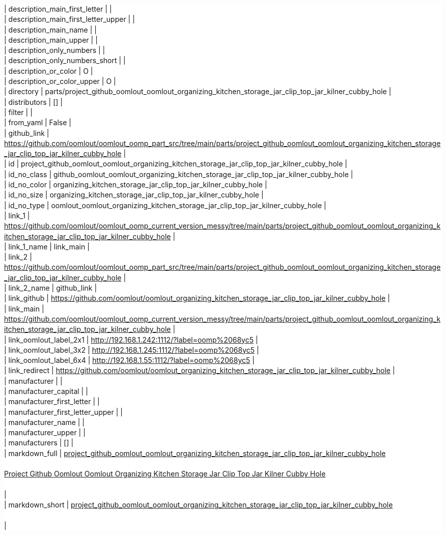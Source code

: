 | description_main_first_letter |  |  
| description_main_first_letter_upper |  |  
| description_main_name |  |  
| description_main_upper |  |  
| description_only_numbers |  |  
| description_only_numbers_short |   |  
| description_or_color | O  |  
| description_or_color_upper | O  |  
| directory | parts/project_github_oomlout_oomlout_organizing_kitchen_storage_jar_clip_top_jar_kilner_cubby_hole |  
| distributors | [] |  
| filter |  |  
| from_yaml | False |  
| github_link | https://github.com/oomlout/oomlout_oomp_part_src/tree/main/parts/project_github_oomlout_oomlout_organizing_kitchen_storage_jar_clip_top_jar_kilner_cubby_hole |  
| id | project_github_oomlout_oomlout_organizing_kitchen_storage_jar_clip_top_jar_kilner_cubby_hole |  
| id_no_class | github_oomlout_oomlout_organizing_kitchen_storage_jar_clip_top_jar_kilner_cubby_hole |  
| id_no_color | organizing_kitchen_storage_jar_clip_top_jar_kilner_cubby_hole |  
| id_no_size | organizing_kitchen_storage_jar_clip_top_jar_kilner_cubby_hole |  
| id_no_type | oomlout_oomlout_organizing_kitchen_storage_jar_clip_top_jar_kilner_cubby_hole |  
| link_1 | https://github.com/oomlout/oomlout_oomp_current_version_messy/tree/main/parts/project_github_oomlout_oomlout_organizing_kitchen_storage_jar_clip_top_jar_kilner_cubby_hole |  
| link_1_name | link_main |  
| link_2 | https://github.com/oomlout/oomlout_oomp_part_src/tree/main/parts/project_github_oomlout_oomlout_organizing_kitchen_storage_jar_clip_top_jar_kilner_cubby_hole |  
| link_2_name | github_link |  
| link_github | https://github.com/oomlout/oomlout_organizing_kitchen_storage_jar_clip_top_jar_kilner_cubby_hole |  
| link_main | https://github.com/oomlout/oomlout_oomp_current_version_messy/tree/main/parts/project_github_oomlout_oomlout_organizing_kitchen_storage_jar_clip_top_jar_kilner_cubby_hole |  
| link_oomlout_label_2x1 | http://192.168.1.242:1112/?label=oomp%2068yc5 |  
| link_oomlout_label_3x2 | http://192.168.1.245:1112/?label=oomp%2068yc5 |  
| link_oomlout_label_6x4 | http://192.168.1.55:1112/?label=oomp%2068yc5 |  
| link_redirect | https://github.com/oomlout/oomlout_organizing_kitchen_storage_jar_clip_top_jar_kilner_cubby_hole |  
| manufacturer |  |  
| manufacturer_capital |  |  
| manufacturer_first_letter |  |  
| manufacturer_first_letter_upper |  |  
| manufacturer_name |  |  
| manufacturer_upper |  |  
| manufacturers | [] |  
| markdown_full | [project_github_oomlout_oomlout_organizing_kitchen_storage_jar_clip_top_jar_kilner_cubby_hole](https://github.com/oomlout/oomlout_oomp_current_version_messy/tree/main/parts/project_github_oomlout_oomlout_organizing_kitchen_storage_jar_clip_top_jar_kilner_cubby_hole)<br>[](https://github.com/oomlout/oomlout_oomp_current_version_messy/tree/main/parts/project_github_oomlout_oomlout_organizing_kitchen_storage_jar_clip_top_jar_kilner_cubby_hole)<br>[Project Github Oomlout Oomlout Organizing Kitchen Storage Jar Clip Top Jar Kilner Cubby Hole](https://github.com/oomlout/oomlout_oomp_current_version_messy/tree/main/parts/project_github_oomlout_oomlout_organizing_kitchen_storage_jar_clip_top_jar_kilner_cubby_hole)<br><br> |  
| markdown_short | [project_github_oomlout_oomlout_organizing_kitchen_storage_jar_clip_top_jar_kilner_cubby_hole](https://github.com/oomlout/oomlout_oomp_current_version_messy/tree/main/parts/project_github_oomlout_oomlout_organizing_kitchen_storage_jar_clip_top_jar_kilner_cubby_hole)<br><br> |  